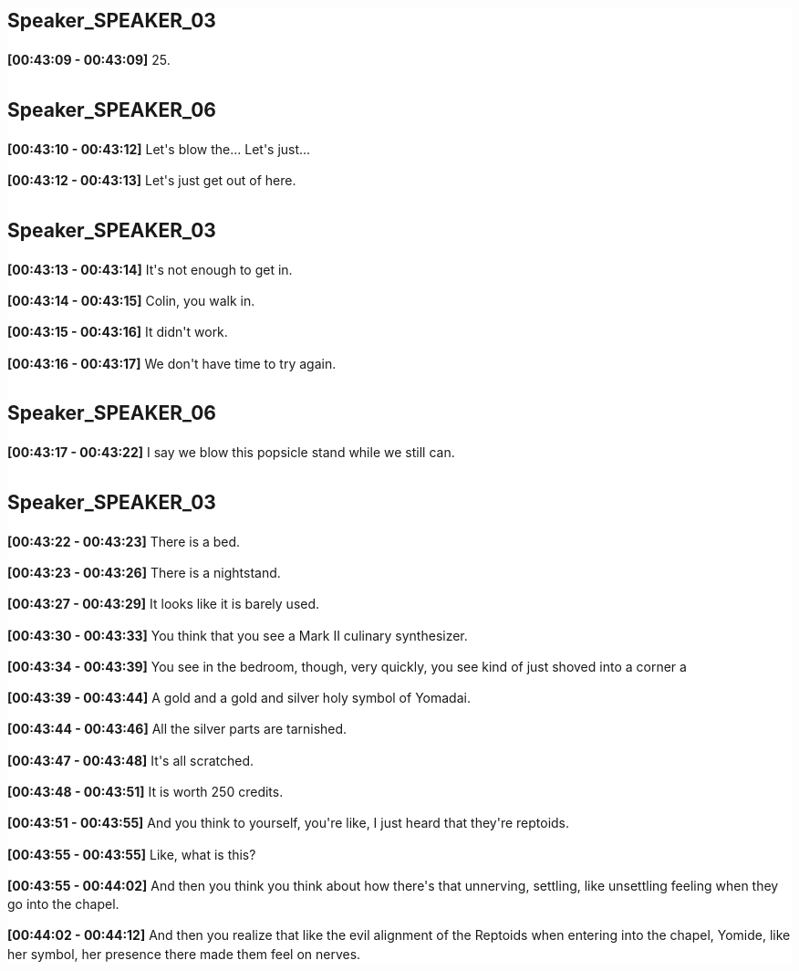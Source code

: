 
## Speaker_SPEAKER_03

**[00:43:09 - 00:43:09]** 25.


## Speaker_SPEAKER_06

**[00:43:10 - 00:43:12]** Let's blow the... Let's just...

**[00:43:12 - 00:43:13]** Let's just get out of here.


## Speaker_SPEAKER_03

**[00:43:13 - 00:43:14]** It's not enough to get in.

**[00:43:14 - 00:43:15]** Colin, you walk in.

**[00:43:15 - 00:43:16]** It didn't work.

**[00:43:16 - 00:43:17]** We don't have time to try again.


## Speaker_SPEAKER_06

**[00:43:17 - 00:43:22]** I say we blow this popsicle stand while we still can.


## Speaker_SPEAKER_03

**[00:43:22 - 00:43:23]** There is a bed.

**[00:43:23 - 00:43:26]** There is a nightstand.

**[00:43:27 - 00:43:29]** It looks like it is barely used.

**[00:43:30 - 00:43:33]** You think that you see a Mark II culinary synthesizer.

**[00:43:34 - 00:43:39]** You see in the bedroom, though, very quickly, you see kind of just shoved into a corner a

**[00:43:39 - 00:43:44]** A gold and a gold and silver holy symbol of Yomadai.

**[00:43:44 - 00:43:46]** All the silver parts are tarnished.

**[00:43:47 - 00:43:48]** It's all scratched.

**[00:43:48 - 00:43:51]** It is worth 250 credits.

**[00:43:51 - 00:43:55]** And you think to yourself, you're like, I just heard that they're reptoids.

**[00:43:55 - 00:43:55]** Like, what is this?

**[00:43:55 - 00:44:02]** And then you think you think about how there's that unnerving, settling, like unsettling feeling when they go into the chapel.

**[00:44:02 - 00:44:12]** And then you realize that like the evil alignment of the Reptoids when entering into the chapel, Yomide, like her symbol, her presence there made them feel on nerves.
